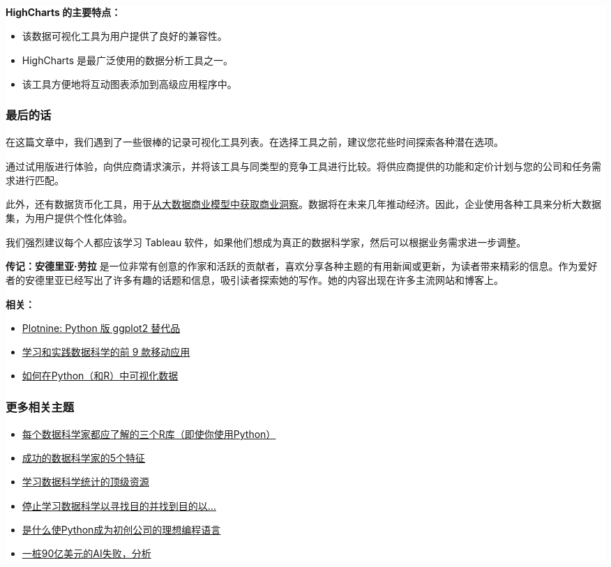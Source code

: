**HighCharts 的主要特点：**

+   该数据可视化工具为用户提供了良好的兼容性。

+   HighCharts 是最广泛使用的数据分析工具之一。

+   该工具方便地将互动图表添加到高级应用程序中。

### **最后的话**

在这篇文章中，我们遇到了一些很棒的记录可视化工具列表。在选择工具之前，建议您花些时间探索各种潜在选项。

通过试用版进行体验，向供应商请求演示，并将该工具与同类型的竞争工具进行比较。将供应商提供的功能和定价计划与您的公司和任务需求进行匹配。

此外，还有数据货币化工具，用于[从大数据商业模型中获取商业洞察](https://www.feedough.com/the-data-monetization-big-data-business-models/)。数据将在未来几年推动经济。因此，企业使用各种工具来分析大数据集，为用户提供个性化体验。

我们强烈建议每个人都应该学习 Tableau 软件，如果他们想成为真正的数据科学家，然后可以根据业务需求进一步调整。

**传记：安德里亚·劳拉** 是一位非常有创意的作家和活跃的贡献者，喜欢分享各种主题的有用新闻或更新，为读者带来精彩的信息。作为爱好者的安德里亚已经写出了许多有趣的话题和信息，吸引读者探索她的写作。她的内容出现在许多主流网站和博客上。

**相关：**

+   [Plotnine: Python 版 ggplot2 替代品](/2019/12/python-alternative-ggplot2.html)

+   [学习和实践数据科学的前 9 款移动应用](/2020/01/top-9-mobile-apps-learning-practicing-data-science.html)

+   [如何在Python（和R）中可视化数据](/2019/11/visualize-data-python-and-r.html)

### 更多相关主题

+   [每个数据科学家都应了解的三个R库（即使你使用Python）](https://www.kdnuggets.com/2021/12/three-r-libraries-every-data-scientist-know-even-python.html)

+   [成功的数据科学家的5个特征](https://www.kdnuggets.com/2021/12/5-characteristics-successful-data-scientist.html)

+   [学习数据科学统计的顶级资源](https://www.kdnuggets.com/2021/12/springboard-top-resources-learn-data-science-statistics.html)

+   [停止学习数据科学以寻找目的并找到目的以…](https://www.kdnuggets.com/2021/12/stop-learning-data-science-find-purpose.html)

+   [是什么使Python成为初创公司的理想编程语言](https://www.kdnuggets.com/2021/12/makes-python-ideal-programming-language-startups.html)

+   [一桩90亿美元的AI失败，分析](https://www.kdnuggets.com/2021/12/9b-ai-failure-examined.html)
